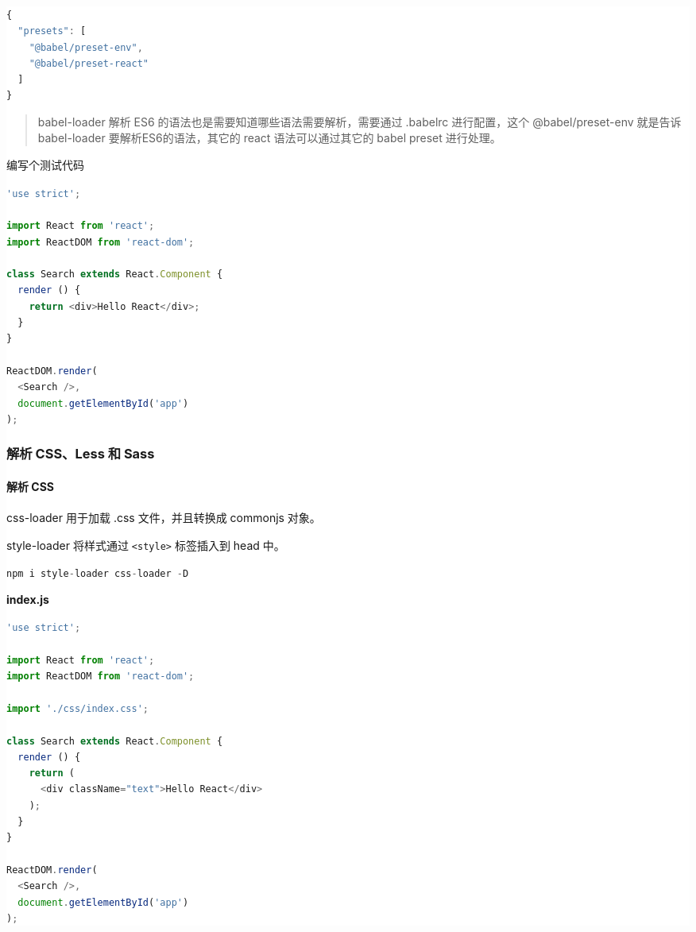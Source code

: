 ```js
{
  "presets": [
    "@babel/preset-env",
    "@babel/preset-react"
  ]
}
```

> babel-loader 解析 ES6 的语法也是需要知道哪些语法需要解析，需要通过 .babelrc 进行配置，这个 @babel/preset-env 就是告诉 babel-loader 要解析ES6的语法，其它的 react 语法可以通过其它的 babel preset 进行处理。

编写个测试代码

```js
'use strict';

import React from 'react';
import ReactDOM from 'react-dom';

class Search extends React.Component {
  render () {
    return <div>Hello React</div>;
  }
}

ReactDOM.render(
  <Search />,
  document.getElementById('app')
);
```

### 解析 CSS、Less 和 Sass

#### 解析 CSS

css-loader 用于加载 .css 文件，并且转换成 commonjs 对象。

style-loader 将样式通过 `<style>` 标签插入到 head 中。

```js
npm i style-loader css-loader -D
```

**index.js**

```js
'use strict';

import React from 'react';
import ReactDOM from 'react-dom';

import './css/index.css';

class Search extends React.Component {
  render () {
    return (
      <div className="text">Hello React</div>
    );
  }
}

ReactDOM.render(
  <Search />,
  document.getElementById('app')
);
```
